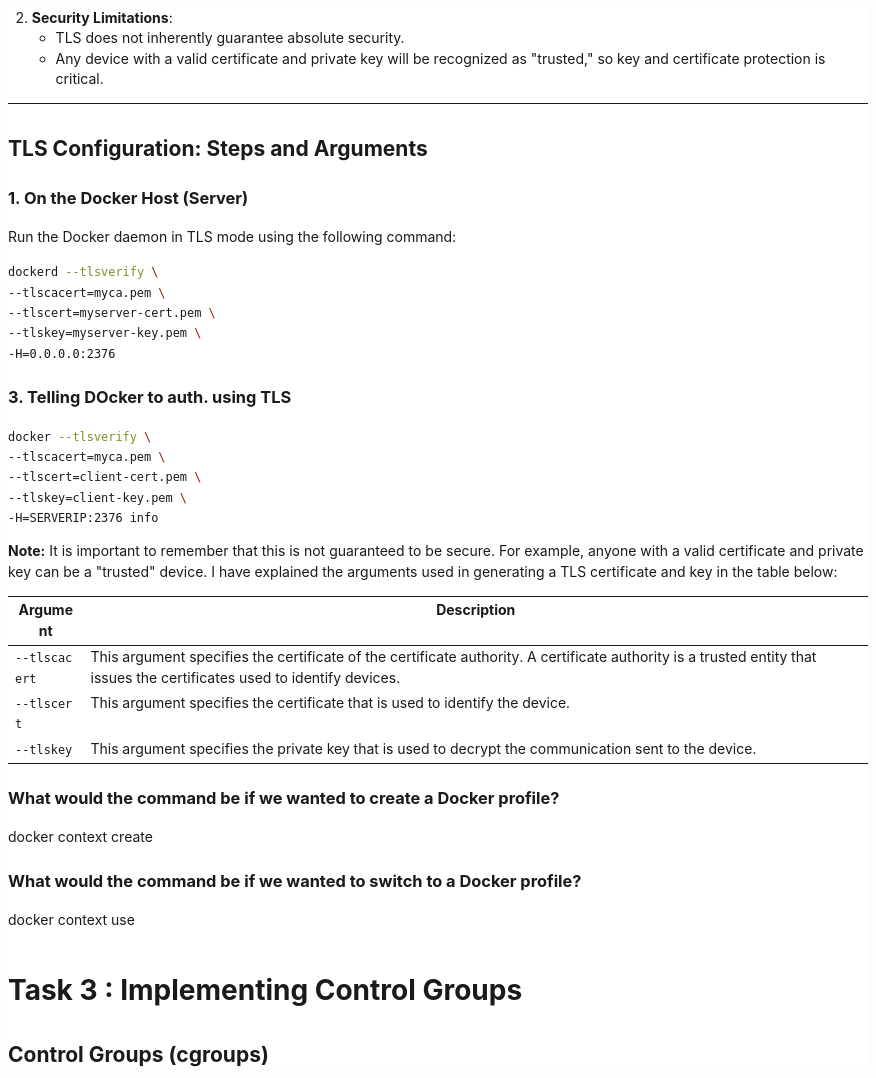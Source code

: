 2. **Security Limitations**:  
   - TLS does not inherently guarantee absolute security.  
   - Any device with a valid certificate and private key will be recognized as "trusted," so key and certificate protection is critical.

---

## TLS Configuration: Steps and Arguments

### 1. **On the Docker Host (Server)**  
Run the Docker daemon in TLS mode using the following command:
```bash
dockerd --tlsverify \
--tlscacert=myca.pem \
--tlscert=myserver-cert.pem \
--tlskey=myserver-key.pem \
-H=0.0.0.0:2376
```

### 3. **Telling DOcker to auth. using TLS**
```bash
docker --tlsverify \
--tlscacert=myca.pem \
--tlscert=client-cert.pem \
--tlskey=client-key.pem \
-H=SERVERIP:2376 info
```

**Note:** It is important to remember that this is not guaranteed to be secure. For example, anyone with a valid certificate and private key can be a "trusted" device. I have explained the arguments used in generating a TLS certificate and key in the table below:

| Argument       | Description                                                                 |
|----------------|-----------------------------------------------------------------------------|
| `--tlscacert`  | This argument specifies the certificate of the certificate authority. A certificate authority is a trusted entity that issues the certificates used to identify devices. |
| `--tlscert`    | This argument specifies the certificate that is used to identify the device. |
| `--tlskey`     | This argument specifies the private key that is used to decrypt the communication sent to the device. |

### What would the command be if we wanted to create a Docker profile?
docker context create

### What would the command be if we wanted to switch to a Docker profile?
docker context use

# Task 3 : Implementing Control Groups

## Control Groups (cgroups)
